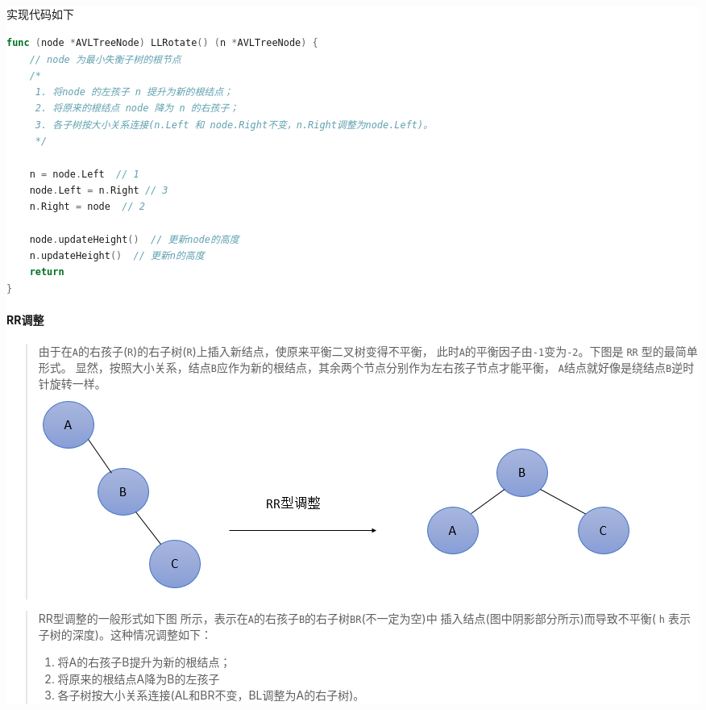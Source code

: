实现代码如下
```go
func (node *AVLTreeNode) LLRotate() (n *AVLTreeNode) {
	// node 为最小失衡子树的根节点
	/*
	 1. 将node 的左孩子 n 提升为新的根结点；
	 2. 将原来的根结点 node 降为 n 的右孩子；
	 3. 各子树按大小关系连接(n.Left 和 node.Right不变，n.Right调整为node.Left)。
	 */

	n = node.Left  // 1
	node.Left = n.Right // 3
	n.Right = node  // 2

	node.updateHeight()  // 更新node的高度
	n.updateHeight()  // 更新n的高度
	return
}
```

#### RR调整

> 由于在`A`的右孩子(`R`)的右子树(`R`)上插入新结点，使原来平衡二叉树变得不平衡，
> 此时`A`的平衡因子由`-1`变为`-2`。下图是 `RR` 型的最简单形式。
> 显然，按照大小关系，结点`B`应作为新的根结点，其余两个节点分别作为左右孩子节点才能平衡，
> `A`结点就好像是绕结点`B`逆时针旋转一样。
> ![](../.img/左旋转.png)

> RR型调整的一般形式如下图 所示，表示在`A`的右孩子`B`的右子树`BR`(不一定为空)中
> 插入结点(图中阴影部分所示)而导致不平衡( `h` 表示子树的深度)。这种情况调整如下：
>
> 1. 将A的右孩子B提升为新的根结点；
> 2. 将原来的根结点A降为B的左孩子
> 3. 各子树按大小关系连接(AL和BR不变，BL调整为A的右子树)。